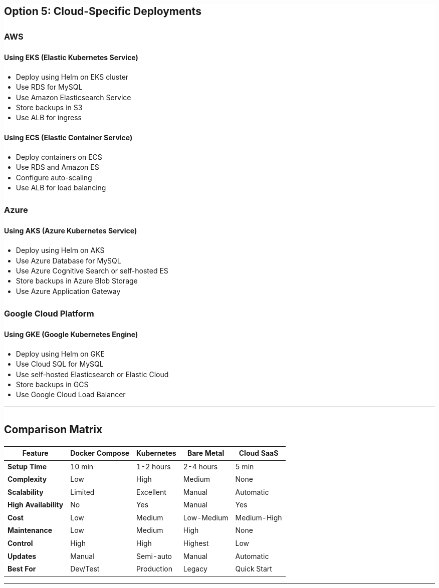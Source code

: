 ## Option 5: Cloud-Specific Deployments

### AWS

#### Using EKS (Elastic Kubernetes Service)
- Deploy using Helm on EKS cluster
- Use RDS for MySQL
- Use Amazon Elasticsearch Service
- Store backups in S3
- Use ALB for ingress

#### Using ECS (Elastic Container Service)
- Deploy containers on ECS
- Use RDS and Amazon ES
- Configure auto-scaling
- Use ALB for load balancing

### Azure

#### Using AKS (Azure Kubernetes Service)
- Deploy using Helm on AKS
- Use Azure Database for MySQL
- Use Azure Cognitive Search or self-hosted ES
- Store backups in Azure Blob Storage
- Use Azure Application Gateway

### Google Cloud Platform

#### Using GKE (Google Kubernetes Engine)
- Deploy using Helm on GKE
- Use Cloud SQL for MySQL
- Use self-hosted Elasticsearch or Elastic Cloud
- Store backups in GCS
- Use Google Cloud Load Balancer

---

## Comparison Matrix

| Feature | Docker Compose | Kubernetes | Bare Metal | Cloud SaaS |
|---------|---------------|------------|------------|------------|
| **Setup Time** | 10 min | 1-2 hours | 2-4 hours | 5 min |
| **Complexity** | Low | High | Medium | None |
| **Scalability** | Limited | Excellent | Manual | Automatic |
| **High Availability** | No | Yes | Manual | Yes |
| **Cost** | Low | Medium | Low-Medium | Medium-High |
| **Maintenance** | Low | Medium | High | None |
| **Control** | High | High | Highest | Low |
| **Updates** | Manual | Semi-auto | Manual | Automatic |
| **Best For** | Dev/Test | Production | Legacy | Quick Start |

---